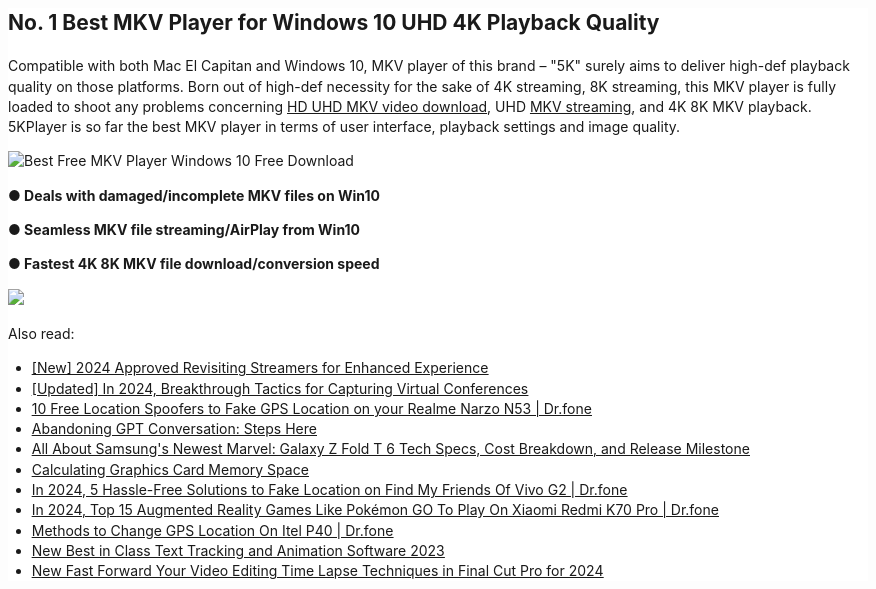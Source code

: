 
## No. 1 Best MKV Player for Windows 10 UHD 4K Playback Quality

Compatible with both Mac El Capitan and Windows 10, MKV player of this brand – "5K" surely aims to deliver high-def playback quality on those platforms. Born out of high-def necessity for the sake of 4K streaming, 8K streaming, this MKV player is fully loaded to shoot any problems concerning [HD UHD MKV video download](https://tools.techidaily.com/5kplayer/youtube-download/), UHD [MKV streaming](https://tools.techidaily.com/5kplayer/airplay/), and 4K 8K MKV playback. 5KPlayer is so far the best MKV player in terms of user interface, playback settings and image quality.

![Best Free MKV Player Windows 10 Free Download](https://www.5kplayer.com/video-music-player/img/best-mkv-player-win10-zjy-004.png) 

**● Deals with damaged/incomplete MKV files on Win10** 

**● Seamless MKV file streaming/AirPlay from Win10**

**● Fastest 4K 8K MKV file download/conversion speed**

[![](https://www.5kplayer.com/video-music-player/../button/freedownwhitewin.png)](https://tools.techidaily.com/5kplayer/products/)

<ins class="adsbygoogle"
     style="display:block"
     data-ad-format="autorelaxed"
     data-ad-client="ca-pub-7571918770474297"
     data-ad-slot="1223367746"></ins>

<ins class="adsbygoogle"
     style="display:block"
     data-ad-client="ca-pub-7571918770474297"
     data-ad-slot="8358498916"
     data-ad-format="auto"
     data-full-width-responsive="true"></ins>

<span class="atpl-alsoreadstyle">Also read:</span>
<div><ul>
<li><a href="https://screen-video-capture.techidaily.com/new-2024-approved-revisiting-streamers-for-enhanced-experience/"><u>[New] 2024 Approved Revisiting Streamers for Enhanced Experience</u></a></li>
<li><a href="https://desktop-recording.techidaily.com/updated-in-2024-breakthrough-tactics-for-capturing-virtual-conferences/"><u>[Updated] In 2024, Breakthrough Tactics for Capturing Virtual Conferences</u></a></li>
<li><a href="https://android-location.techidaily.com/10-free-location-spoofers-to-fake-gps-location-on-your-realme-narzo-n53-drfone-by-drfone-virtual/"><u>10 Free Location Spoofers to Fake GPS Location on your Realme Narzo N53 | Dr.fone</u></a></li>
<li><a href="https://tech-haven.techidaily.com/abandoning-gpt-conversation-steps-here/"><u>Abandoning GPT Conversation: Steps Here</u></a></li>
<li><a href="https://techtrends.techidaily.com/all-about-samsungs-newest-marvel-galaxy-z-fold-t-6-tech-specs-cost-breakdown-and-release-milestone/"><u>All About Samsung's Newest Marvel: Galaxy Z Fold T 6 Tech Specs, Cost Breakdown, and Release Milestone</u></a></li>
<li><a href="https://games-able.techidaily.com/calculating-graphics-card-memory-space/"><u>Calculating Graphics Card Memory Space</u></a></li>
<li><a href="https://change-location.techidaily.com/in-2024-5-hassle-free-solutions-to-fake-location-on-find-my-friends-of-vivo-g2-drfone-by-drfone-virtual-android/"><u>In 2024, 5 Hassle-Free Solutions to Fake Location on Find My Friends Of Vivo G2 | Dr.fone</u></a></li>
<li><a href="https://android-pokemon-go.techidaily.com/in-2024-top-15-augmented-reality-games-like-pokemon-go-to-play-on-xiaomi-redmi-k70-pro-drfone-by-drfone-virtual-android/"><u>In 2024, Top 15 Augmented Reality Games Like Pokémon GO To Play On Xiaomi Redmi K70 Pro | Dr.fone</u></a></li>
<li><a href="https://fake-location.techidaily.com/methods-to-change-gps-location-on-itel-p40-drfone-by-drfone-virtual-android/"><u>Methods to Change GPS Location On Itel P40 | Dr.fone</u></a></li>
<li><a href="https://video-ai-editor.techidaily.com/new-best-in-class-text-tracking-and-animation-software-2023/"><u>New Best in Class Text Tracking and Animation Software 2023</u></a></li>
<li><a href="https://video-ai-editor.techidaily.com/new-fast-forward-your-video-editing-time-lapse-techniques-in-final-cut-pro-for-2024/"><u>New Fast Forward Your Video Editing Time Lapse Techniques in Final Cut Pro for 2024</u></a></li>